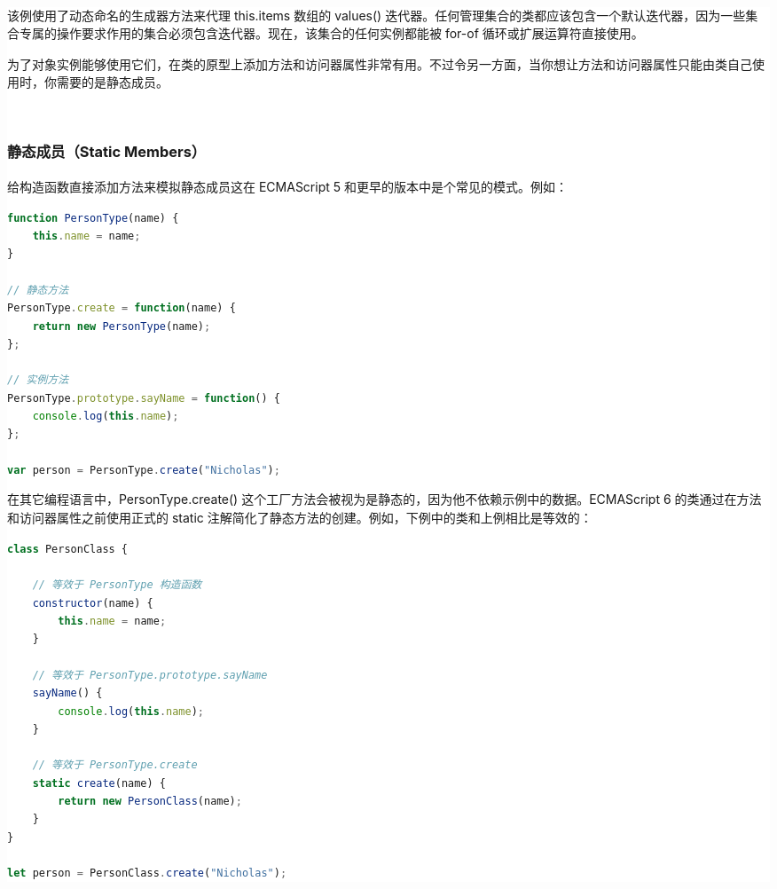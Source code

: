 该例使用了动态命名的生成器方法来代理 this.items 数组的 values() 迭代器。任何管理集合的类都应该包含一个默认迭代器，因为一些集合专属的操作要求作用的集合必须包含迭代器。现在，该集合的任何实例都能被 for-of 循环或扩展运算符直接使用。

为了对象实例能够使用它们，在类的原型上添加方法和访问器属性非常有用。不过令另一方面，当你想让方法和访问器属性只能由类自己使用时，你需要的是静态成员。

<br />

### <a id="Static-Members"> 静态成员（Static Members） </a>


给构造函数直接添加方法来模拟静态成员这在 ECMAScript 5 和更早的版本中是个常见的模式。例如：

```js
function PersonType(name) {
    this.name = name;
}

// 静态方法
PersonType.create = function(name) {
    return new PersonType(name);
};

// 实例方法
PersonType.prototype.sayName = function() {
    console.log(this.name);
};

var person = PersonType.create("Nicholas");
```

在其它编程语言中，PersonType.create() 这个工厂方法会被视为是静态的，因为他不依赖示例中的数据。ECMAScript 6 的类通过在方法和访问器属性之前使用正式的 static 注解简化了静态方法的创建。例如，下例中的类和上例相比是等效的：

```js
class PersonClass {

    // 等效于 PersonType 构造函数
    constructor(name) {
        this.name = name;
    }

    // 等效于 PersonType.prototype.sayName
    sayName() {
        console.log(this.name);
    }

    // 等效于 PersonType.create
    static create(name) {
        return new PersonClass(name);
    }
}

let person = PersonClass.create("Nicholas");
```
